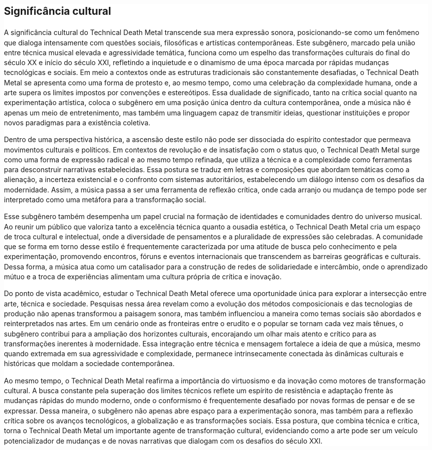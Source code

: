 
## Significância cultural

A significância cultural do Technical Death Metal transcende sua mera expressão sonora, posicionando-se como um fenômeno que dialoga intensamente com questões sociais, filosóficas e artísticas contemporâneas. Este subgênero, marcado pela união entre técnica musical elevada e agressividade temática, funciona como um espelho das transformações culturais do final do século XX e início do século XXI, refletindo a inquietude e o dinamismo de uma época marcada por rápidas mudanças tecnológicas e sociais. Em meio a contextos onde as estruturas tradicionais são constantemente desafiadas, o Technical Death Metal se apresenta como uma forma de protesto e, ao mesmo tempo, como uma celebração da complexidade humana, onde a arte supera os limites impostos por convenções e estereótipos. Essa dualidade de significado, tanto na crítica social quanto na experimentação artística, coloca o subgênero em uma posição única dentro da cultura contemporânea, onde a música não é apenas um meio de entretenimento, mas também uma linguagem capaz de transmitir ideias, questionar instituições e propor novos paradigmas para a existência coletiva.  

Dentro de uma perspectiva histórica, a ascensão deste estilo não pode ser dissociada do espírito contestador que permeava movimentos culturais e políticos. Em contextos de revolução e de insatisfação com o status quo, o Technical Death Metal surge como uma forma de expressão radical e ao mesmo tempo refinada, que utiliza a técnica e a complexidade como ferramentas para desconstruir narrativas estabelecidas. Essa postura se traduz em letras e composições que abordam temáticas como a alienação, a incerteza existencial e o confronto com sistemas autoritários, estabelecendo um diálogo intenso com os desafios da modernidade. Assim, a música passa a ser uma ferramenta de reflexão crítica, onde cada arranjo ou mudança de tempo pode ser interpretado como uma metáfora para a transformação social.  

Esse subgênero também desempenha um papel crucial na formação de identidades e comunidades dentro do universo musical. Ao reunir um público que valoriza tanto a excelência técnica quanto a ousadia estética, o Technical Death Metal cria um espaço de troca cultural e intelectual, onde a diversidade de pensamentos e a pluralidade de expressões são celebradas. A comunidade que se forma em torno desse estilo é frequentemente caracterizada por uma atitude de busca pelo conhecimento e pela experimentação, promovendo encontros, fóruns e eventos internacionais que transcendem as barreiras geográficas e culturais. Dessa forma, a música atua como um catalisador para a construção de redes de solidariedade e intercâmbio, onde o aprendizado mútuo e a troca de experiências alimentam uma cultura própria de crítica e inovação.  

Do ponto de vista acadêmico, estudar o Technical Death Metal oferece uma oportunidade única para explorar a intersecção entre arte, técnica e sociedade. Pesquisas nessa área revelam como a evolução dos métodos composicionais e das tecnologias de produção não apenas transformou a paisagem sonora, mas também influenciou a maneira como temas sociais são abordados e reinterpretados nas artes. Em um cenário onde as fronteiras entre o erudito e o popular se tornam cada vez mais tênues, o subgênero contribui para a ampliação dos horizontes culturais, encorajando um olhar mais atento e crítico para as transformações inerentes à modernidade. Essa integração entre técnica e mensagem fortalece a ideia de que a música, mesmo quando extremada em sua agressividade e complexidade, permanece intrinsecamente conectada às dinâmicas culturais e históricas que moldam a sociedade contemporânea.

Ao mesmo tempo, o Technical Death Metal reafirma a importância do virtuosismo e da inovação como motores de transformação cultural. A busca constante pela superação dos limites técnicos reflete um espírito de resistência e adaptação frente às mudanças rápidas do mundo moderno, onde o conformismo é frequentemente desafiado por novas formas de pensar e de se expressar. Dessa maneira, o subgênero não apenas abre espaço para a experimentação sonora, mas também para a reflexão crítica sobre os avanços tecnológicos, a globalização e as transformações sociais. Essa postura, que combina técnica e crítica, torna o Technical Death Metal um importante agente de transformação cultural, evidenciando como a arte pode ser um veículo potencializador de mudanças e de novas narrativas que dialogam com os desafios do século XXI.
